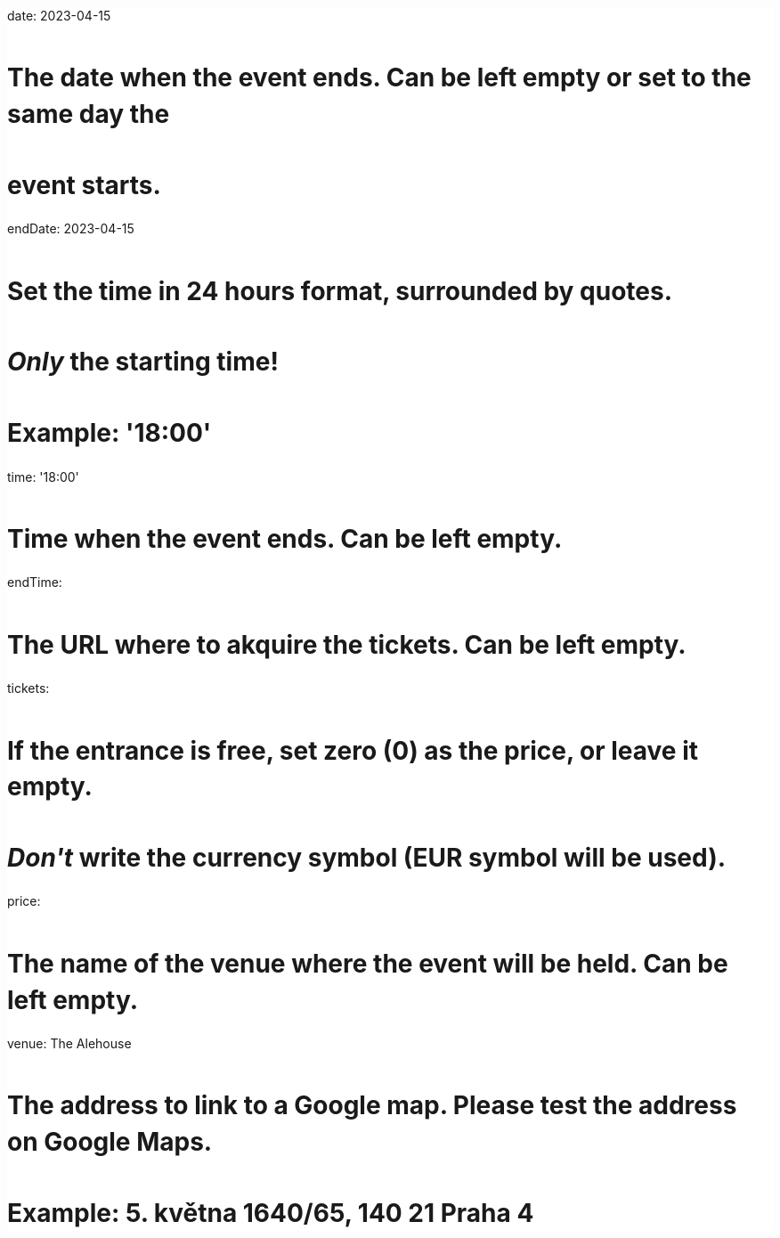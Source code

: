 date: 2023-04-15

# The date when the event ends. Can be left empty or set to the same day the

# event starts.

endDate: 2023-04-15

# Set the time in 24 hours format, surrounded by quotes.

# _Only_ the starting time!

# Example: '18:00'

time: '18:00'

# Time when the event ends. Can be left empty.

endTime:

# The URL where to akquire the tickets. Can be left empty.

tickets:

# If the entrance is free, set zero (0) as the price, or leave it empty.

# _Don't_ write the currency symbol (EUR symbol will be used).

price:

# The name of the venue where the event will be held. Can be left empty.

venue: The Alehouse

# The address to link to a Google map. Please test the address on Google Maps.

# Example: 5. května 1640/65, 140 21 Praha 4
